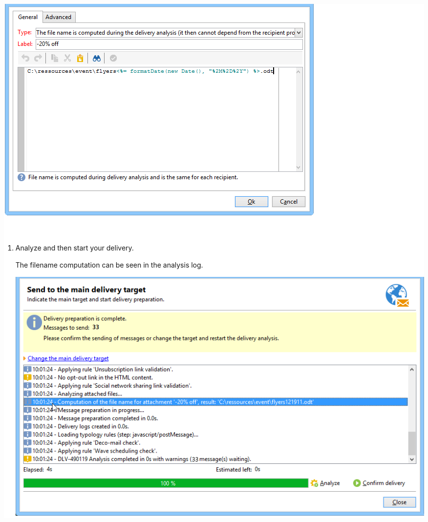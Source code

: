    ![](assets/s_ncs_user_wizard_email_calc_attachement_04.png)

1. Analyze and then start your delivery.

   The filename computation can be seen in the analysis log.

   ![](assets/s_ncs_user_wizard_email_calc_attachement_05.png)
